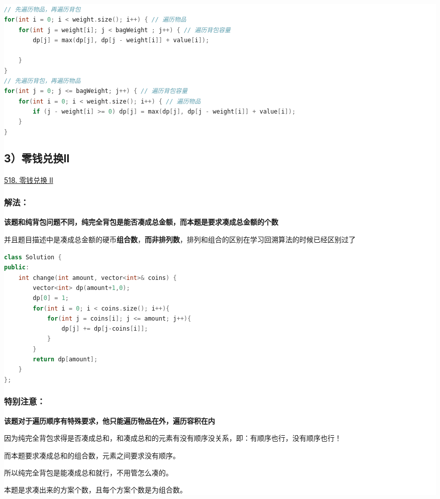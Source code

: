 ```cpp
// 先遍历物品，再遍历背包
for(int i = 0; i < weight.size(); i++) { // 遍历物品
    for(int j = weight[i]; j < bagWeight ; j++) { // 遍历背包容量
        dp[j] = max(dp[j], dp[j - weight[i]] + value[i]);

    }
}
// 先遍历背包，再遍历物品
for(int j = 0; j <= bagWeight; j++) { // 遍历背包容量
    for(int i = 0; i < weight.size(); i++) { // 遍历物品
        if (j - weight[i] >= 0) dp[j] = max(dp[j], dp[j - weight[i]] + value[i]);
    }
}

```

## 3）零钱兑换Ⅱ

[518. 零钱兑换 II](https://leetcode-cn.com/problems/coin-change-2/)

### 解法：

**该题和纯背包问题不同，纯完全背包是能否凑成总金额，而本题是要求凑成总金额的个数**

并且题目描述中是凑成总金额的硬币**组合数**，**而非排列数**，排列和组合的区别在学习回溯算法的时候已经区别过了

```c++
class Solution {
public:
    int change(int amount, vector<int>& coins) {
        vector<int> dp(amount+1,0);
        dp[0] = 1;
        for(int i = 0; i < coins.size(); i++){
            for(int j = coins[i]; j <= amount; j++){
                dp[j] += dp[j-coins[i]];
            }
        }
        return dp[amount];
    }
};
```

### 特别注意：

**该题对于遍历顺序有特殊要求，他只能遍历物品在外，遍历容积在内**

因为纯完全背包求得是否凑成总和，和凑成总和的元素有没有顺序没关系，即：有顺序也行，没有顺序也行！

而本题要求凑成总和的组合数，元素之间要求没有顺序。

所以纯完全背包是能凑成总和就行，不用管怎么凑的。

本题是求凑出来的方案个数，且每个方案个数是为组合数。
